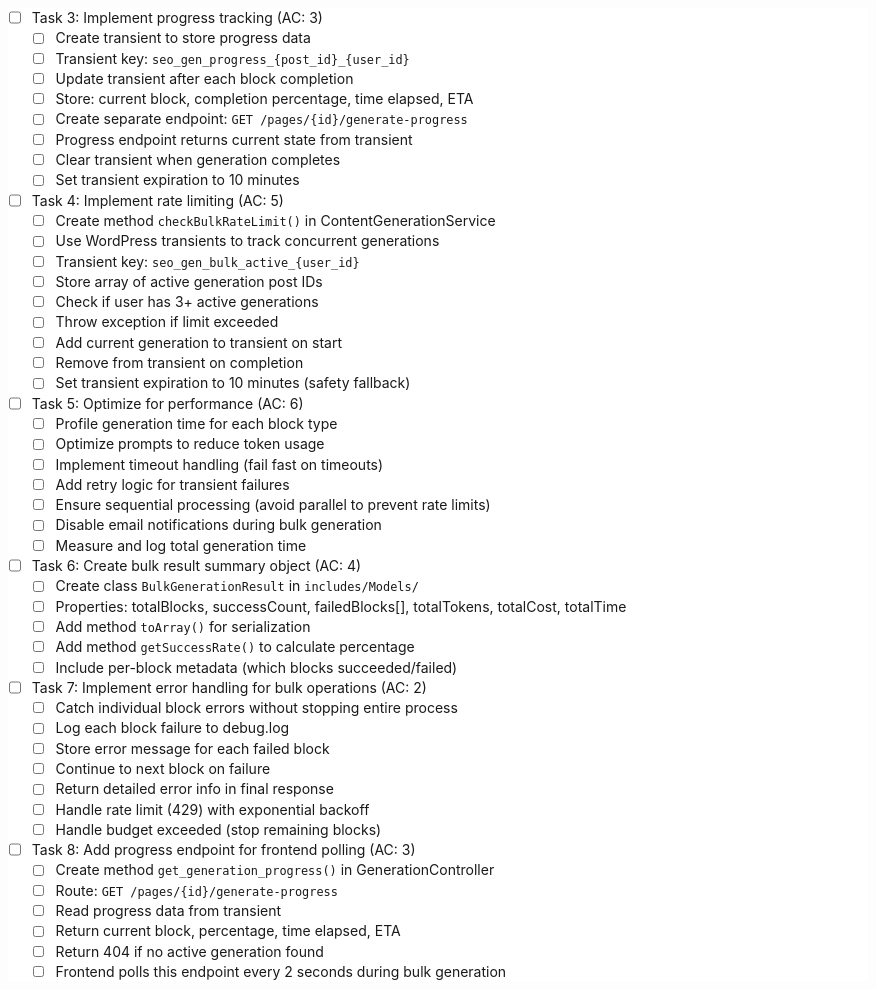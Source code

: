 - [ ] Task 3: Implement progress tracking (AC: 3)
  - [ ] Create transient to store progress data
  - [ ] Transient key: `seo_gen_progress_{post_id}_{user_id}`
  - [ ] Update transient after each block completion
  - [ ] Store: current block, completion percentage, time elapsed, ETA
  - [ ] Create separate endpoint: `GET /pages/{id}/generate-progress`
  - [ ] Progress endpoint returns current state from transient
  - [ ] Clear transient when generation completes
  - [ ] Set transient expiration to 10 minutes

- [ ] Task 4: Implement rate limiting (AC: 5)
  - [ ] Create method `checkBulkRateLimit()` in ContentGenerationService
  - [ ] Use WordPress transients to track concurrent generations
  - [ ] Transient key: `seo_gen_bulk_active_{user_id}`
  - [ ] Store array of active generation post IDs
  - [ ] Check if user has 3+ active generations
  - [ ] Throw exception if limit exceeded
  - [ ] Add current generation to transient on start
  - [ ] Remove from transient on completion
  - [ ] Set transient expiration to 10 minutes (safety fallback)

- [ ] Task 5: Optimize for performance (AC: 6)
  - [ ] Profile generation time for each block type
  - [ ] Optimize prompts to reduce token usage
  - [ ] Implement timeout handling (fail fast on timeouts)
  - [ ] Add retry logic for transient failures
  - [ ] Ensure sequential processing (avoid parallel to prevent rate limits)
  - [ ] Disable email notifications during bulk generation
  - [ ] Measure and log total generation time

- [ ] Task 6: Create bulk result summary object (AC: 4)
  - [ ] Create class `BulkGenerationResult` in `includes/Models/`
  - [ ] Properties: totalBlocks, successCount, failedBlocks[], totalTokens, totalCost, totalTime
  - [ ] Add method `toArray()` for serialization
  - [ ] Add method `getSuccessRate()` to calculate percentage
  - [ ] Include per-block metadata (which blocks succeeded/failed)

- [ ] Task 7: Implement error handling for bulk operations (AC: 2)
  - [ ] Catch individual block errors without stopping entire process
  - [ ] Log each block failure to debug.log
  - [ ] Store error message for each failed block
  - [ ] Continue to next block on failure
  - [ ] Return detailed error info in final response
  - [ ] Handle rate limit (429) with exponential backoff
  - [ ] Handle budget exceeded (stop remaining blocks)

- [ ] Task 8: Add progress endpoint for frontend polling (AC: 3)
  - [ ] Create method `get_generation_progress()` in GenerationController
  - [ ] Route: `GET /pages/{id}/generate-progress`
  - [ ] Read progress data from transient
  - [ ] Return current block, percentage, time elapsed, ETA
  - [ ] Return 404 if no active generation found
  - [ ] Frontend polls this endpoint every 2 seconds during bulk generation
